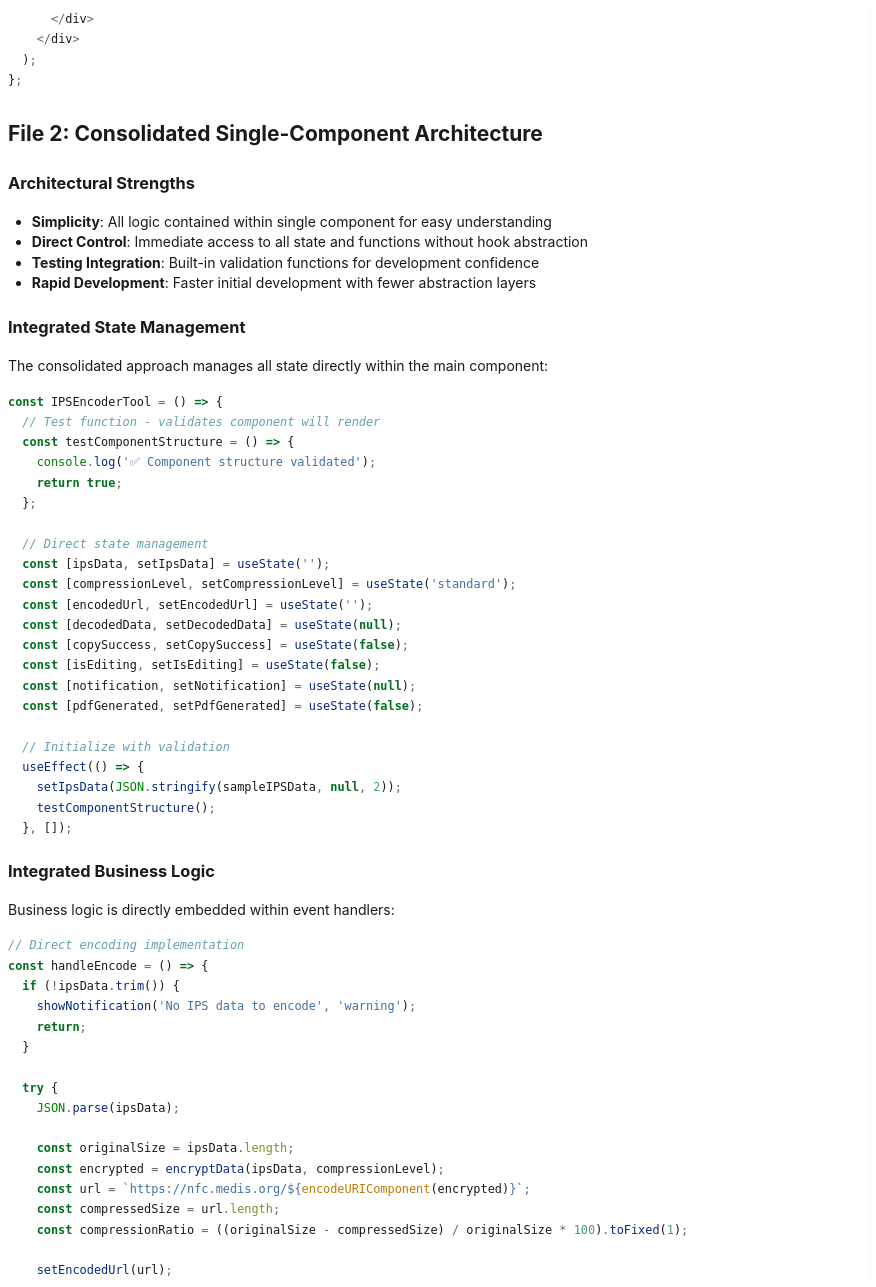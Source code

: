 ```typescript
      </div>
    </div>
  );
};
```

## File 2: Consolidated Single-Component Architecture

### Architectural Strengths
- **Simplicity**: All logic contained within single component for easy understanding
- **Direct Control**: Immediate access to all state and functions without hook abstraction
- **Testing Integration**: Built-in validation functions for development confidence
- **Rapid Development**: Faster initial development with fewer abstraction layers

### Integrated State Management
The consolidated approach manages all state directly within the main component:

```typescript
const IPSEncoderTool = () => {
  // Test function - validates component will render
  const testComponentStructure = () => {
    console.log('✅ Component structure validated');
    return true;
  };

  // Direct state management
  const [ipsData, setIpsData] = useState('');
  const [compressionLevel, setCompressionLevel] = useState('standard');
  const [encodedUrl, setEncodedUrl] = useState('');
  const [decodedData, setDecodedData] = useState(null);
  const [copySuccess, setCopySuccess] = useState(false);
  const [isEditing, setIsEditing] = useState(false);
  const [notification, setNotification] = useState(null);
  const [pdfGenerated, setPdfGenerated] = useState(false);

  // Initialize with validation
  useEffect(() => {
    setIpsData(JSON.stringify(sampleIPSData, null, 2));
    testComponentStructure();
  }, []);
```

### Integrated Business Logic
Business logic is directly embedded within event handlers:

```typescript
// Direct encoding implementation
const handleEncode = () => {
  if (!ipsData.trim()) {
    showNotification('No IPS data to encode', 'warning');
    return;
  }
  
  try {
    JSON.parse(ipsData);
    
    const originalSize = ipsData.length;
    const encrypted = encryptData(ipsData, compressionLevel);
    const url = `https://nfc.medis.org/${encodeURIComponent(encrypted)}`;
    const compressedSize = url.length;
    const compressionRatio = ((originalSize - compressedSize) / originalSize * 100).toFixed(1);
    
    setEncodedUrl(url);
```